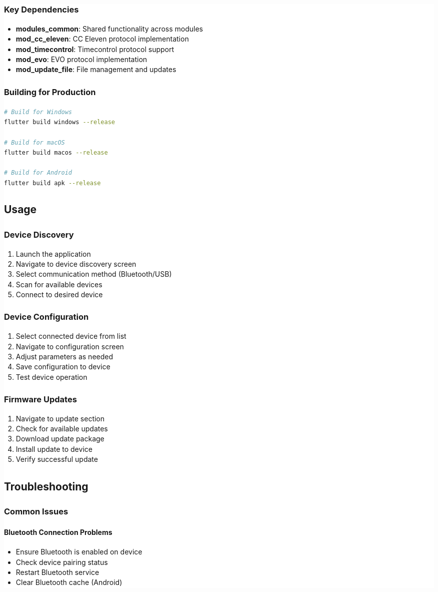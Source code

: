 ### Key Dependencies
- **modules_common**: Shared functionality across modules
- **mod_cc_eleven**: CC Eleven protocol implementation
- **mod_timecontrol**: Timecontrol protocol support
- **mod_evo**: EVO protocol implementation
- **mod_update_file**: File management and updates

### Building for Production

```bash
# Build for Windows
flutter build windows --release

# Build for macOS
flutter build macos --release

# Build for Android
flutter build apk --release
```

## Usage

### Device Discovery
1. Launch the application
2. Navigate to device discovery screen
3. Select communication method (Bluetooth/USB)
4. Scan for available devices
5. Connect to desired device

### Device Configuration
1. Select connected device from list
2. Navigate to configuration screen
3. Adjust parameters as needed
4. Save configuration to device
5. Test device operation

### Firmware Updates
1. Navigate to update section
2. Check for available updates
3. Download update package
4. Install update to device
5. Verify successful update

## Troubleshooting

### Common Issues

#### Bluetooth Connection Problems
- Ensure Bluetooth is enabled on device
- Check device pairing status
- Restart Bluetooth service
- Clear Bluetooth cache (Android)
